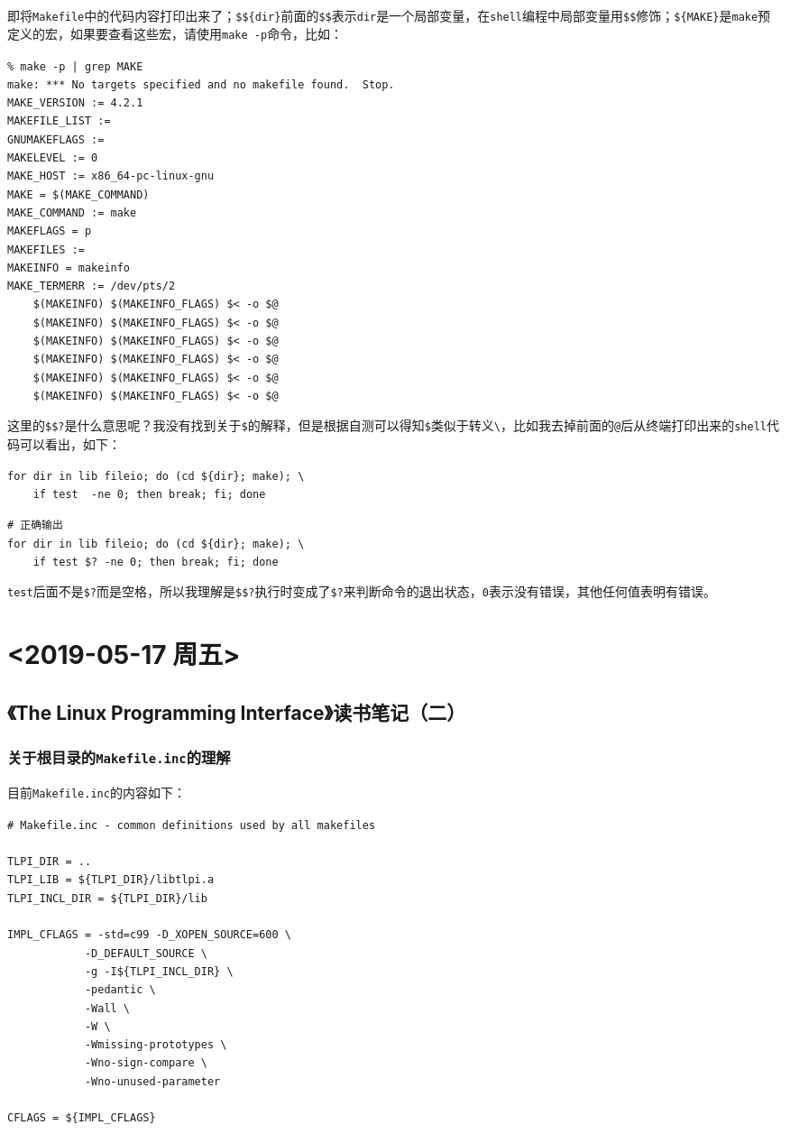 即将`Makefile`中的代码内容打印出来了；`$${dir}`前面的`$$`表示`dir`是一个局部变量，在`shell`编程中局部变量用`$$`修饰；`${MAKE}`是`make`预定义的宏，如果要查看这些宏，请使用`make -p`命令，比如：

```
% make -p | grep MAKE
make: *** No targets specified and no makefile found.  Stop.
MAKE_VERSION := 4.2.1
MAKEFILE_LIST :=
GNUMAKEFLAGS :=
MAKELEVEL := 0
MAKE_HOST := x86_64-pc-linux-gnu
MAKE = $(MAKE_COMMAND)
MAKE_COMMAND := make
MAKEFLAGS = p
MAKEFILES :=
MAKEINFO = makeinfo
MAKE_TERMERR := /dev/pts/2
	$(MAKEINFO) $(MAKEINFO_FLAGS) $< -o $@
	$(MAKEINFO) $(MAKEINFO_FLAGS) $< -o $@
	$(MAKEINFO) $(MAKEINFO_FLAGS) $< -o $@
	$(MAKEINFO) $(MAKEINFO_FLAGS) $< -o $@
	$(MAKEINFO) $(MAKEINFO_FLAGS) $< -o $@
	$(MAKEINFO) $(MAKEINFO_FLAGS) $< -o $@
```

这里的`$$?`是什么意思呢？我没有找到关于`$`的解释，但是根据自测可以得知`$`类似于转义`\`，比如我去掉前面的`@`后从终端打印出来的`shell`代码可以看出，如下：

```
for dir in lib fileio; do (cd ${dir}; make); \
	if test  -ne 0; then break; fi; done
```
```
# 正确输出
for dir in lib fileio; do (cd ${dir}; make); \
	if test $? -ne 0; then break; fi; done
```

`test`后面不是`$?`而是空格，所以我理解是`$$?`执行时变成了`$?`来判断命令的退出状态，`0`表示没有错误，其他任何值表明有错误。

# <2019-05-17 周五>

## 《The Linux Programming Interface》读书笔记（二）

### 关于根目录的`Makefile.inc`的理解

目前`Makefile.inc`的内容如下：

```
# Makefile.inc - common definitions used by all makefiles

TLPI_DIR = ..
TLPI_LIB = ${TLPI_DIR}/libtlpi.a
TLPI_INCL_DIR = ${TLPI_DIR}/lib

IMPL_CFLAGS = -std=c99 -D_XOPEN_SOURCE=600 \
            -D_DEFAULT_SOURCE \
            -g -I${TLPI_INCL_DIR} \
            -pedantic \
            -Wall \
            -W \
            -Wmissing-prototypes \
            -Wno-sign-compare \
            -Wno-unused-parameter

CFLAGS = ${IMPL_CFLAGS}

```
